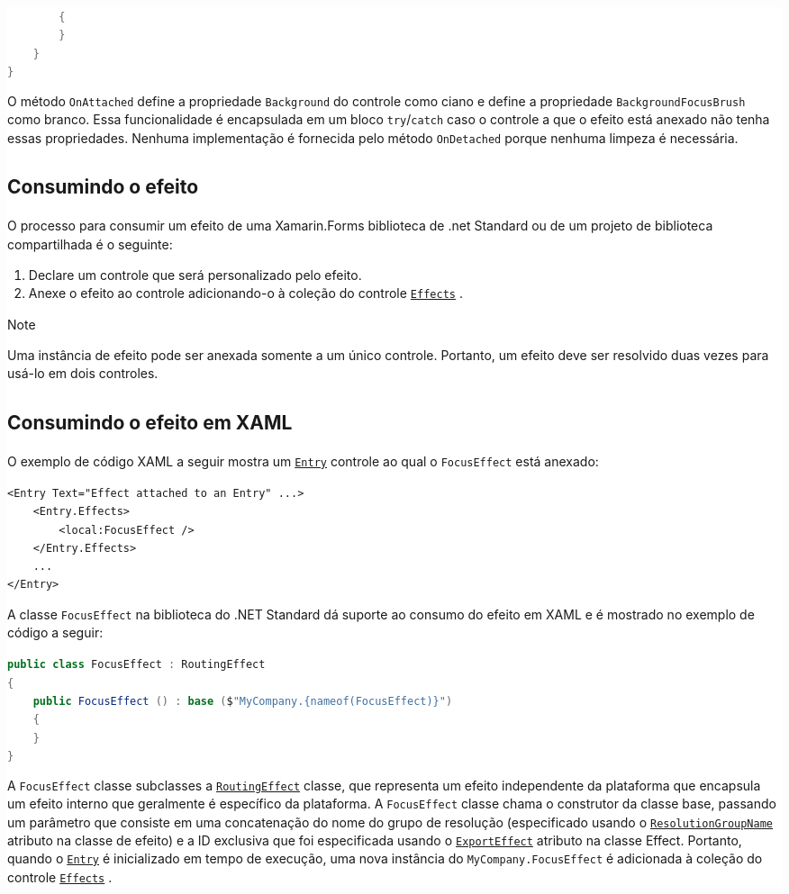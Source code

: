 ```csharp
        {
        }
    }
}
```

O método `OnAttached` define a propriedade `Background` do controle como ciano e define a propriedade `BackgroundFocusBrush` como branco. Essa funcionalidade é encapsulada em um bloco `try`/`catch` caso o controle a que o efeito está anexado não tenha essas propriedades. Nenhuma implementação é fornecida pelo método `OnDetached` porque nenhuma limpeza é necessária.

## <a name="consuming-the-effect"></a>Consumindo o efeito

O processo para consumir um efeito de uma Xamarin.Forms biblioteca de .net Standard ou de um projeto de biblioteca compartilhada é o seguinte:

1. Declare um controle que será personalizado pelo efeito.
1. Anexe o efeito ao controle adicionando-o à coleção do controle [`Effects`](xref:Xamarin.Forms.Element.Effects) .

> [!NOTE]
> Uma instância de efeito pode ser anexada somente a um único controle. Portanto, um efeito deve ser resolvido duas vezes para usá-lo em dois controles.

## <a name="consuming-the-effect-in-xaml"></a>Consumindo o efeito em XAML

O exemplo de código XAML a seguir mostra um [`Entry`](xref:Xamarin.Forms.Entry) controle ao qual o `FocusEffect` está anexado:

```xaml
<Entry Text="Effect attached to an Entry" ...>
    <Entry.Effects>
        <local:FocusEffect />
    </Entry.Effects>
    ...
</Entry>
```

A classe `FocusEffect` na biblioteca do .NET Standard dá suporte ao consumo do efeito em XAML e é mostrado no exemplo de código a seguir:

```csharp
public class FocusEffect : RoutingEffect
{
    public FocusEffect () : base ($"MyCompany.{nameof(FocusEffect)}")
    {
    }
}
```

A `FocusEffect` classe subclasses a [`RoutingEffect`](xref:Xamarin.Forms.RoutingEffect) classe, que representa um efeito independente da plataforma que encapsula um efeito interno que geralmente é específico da plataforma. A `FocusEffect` classe chama o construtor da classe base, passando um parâmetro que consiste em uma concatenação do nome do grupo de resolução (especificado usando o [`ResolutionGroupName`](xref:Xamarin.Forms.ResolutionGroupNameAttribute) atributo na classe de efeito) e a ID exclusiva que foi especificada usando o [`ExportEffect`](xref:Xamarin.Forms.ExportEffectAttribute) atributo na classe Effect. Portanto, quando o [`Entry`](xref:Xamarin.Forms.Entry) é inicializado em tempo de execução, uma nova instância do `MyCompany.FocusEffect` é adicionada à coleção do controle [`Effects`](xref:Xamarin.Forms.Element.Effects) .

